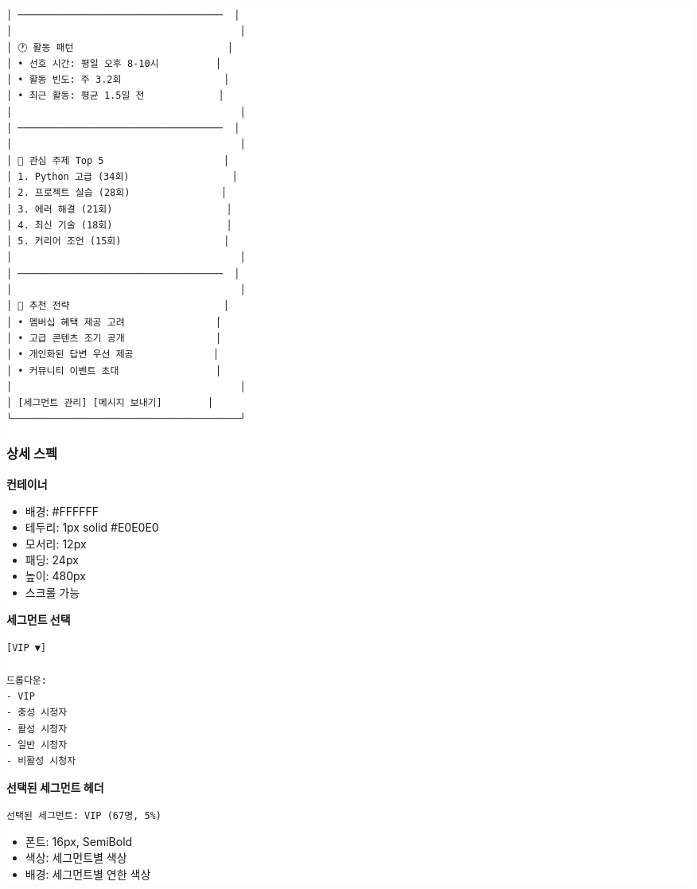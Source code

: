 ```
│ ────────────────────────────────────  │
│                                        │
│ 🕐 활동 패턴                           │
│ • 선호 시간: 평일 오후 8-10시          │
│ • 활동 빈도: 주 3.2회                  │
│ • 최근 활동: 평균 1.5일 전             │
│                                        │
│ ────────────────────────────────────  │
│                                        │
│ 💬 관심 주제 Top 5                     │
│ 1. Python 고급 (34회)                  │
│ 2. 프로젝트 실습 (28회)                │
│ 3. 에러 해결 (21회)                    │
│ 4. 최신 기술 (18회)                    │
│ 5. 커리어 조언 (15회)                  │
│                                        │
│ ────────────────────────────────────  │
│                                        │
│ 🎯 추천 전략                           │
│ • 멤버십 혜택 제공 고려                │
│ • 고급 콘텐츠 조기 공개                │
│ • 개인화된 답변 우선 제공              │
│ • 커뮤니티 이벤트 초대                 │
│                                        │
│ [세그먼트 관리] [메시지 보내기]        │
└────────────────────────────────────────┘
```

### 상세 스펙

**컨테이너**
- 배경: #FFFFFF
- 테두리: 1px solid #E0E0E0
- 모서리: 12px
- 패딩: 24px
- 높이: 480px
- 스크롤 가능

**세그먼트 선택**
```
[VIP ▼]

드롭다운:
- VIP
- 충성 시청자
- 활성 시청자
- 일반 시청자
- 비활성 시청자
```

**선택된 세그먼트 헤더**
```
선택된 세그먼트: VIP (67명, 5%)
```
- 폰트: 16px, SemiBold
- 색상: 세그먼트별 색상
- 배경: 세그먼트별 연한 색상
